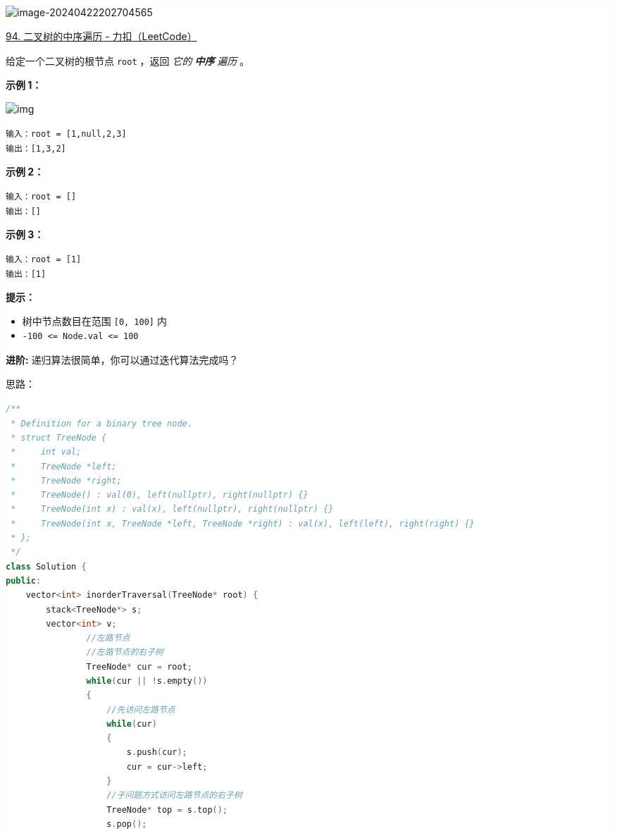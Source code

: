 ![image-20240422202704565](C:\Users\XL\AppData\Roaming\Typora\typora-user-images\image-20240422202704565.png)

[94. 二叉树的中序遍历 - 力扣（LeetCode）](https://leetcode.cn/problems/binary-tree-inorder-traversal/description/)

给定一个二叉树的根节点 `root` ，返回 *它的 **中序** 遍历* 。

**示例 1：**

![img](https://assets.leetcode.com/uploads/2020/09/15/inorder_1.jpg)

```
输入：root = [1,null,2,3]
输出：[1,3,2]
```

**示例 2：**

```
输入：root = []
输出：[]
```

**示例 3：**

```
输入：root = [1]
输出：[1]
```

**提示：**

- 树中节点数目在范围 `[0, 100]` 内
- `-100 <= Node.val <= 100`

**进阶:** 递归算法很简单，你可以通过迭代算法完成吗？

思路：

```c++
/**
 * Definition for a binary tree node.
 * struct TreeNode {
 *     int val;
 *     TreeNode *left;
 *     TreeNode *right;
 *     TreeNode() : val(0), left(nullptr), right(nullptr) {}
 *     TreeNode(int x) : val(x), left(nullptr), right(nullptr) {}
 *     TreeNode(int x, TreeNode *left, TreeNode *right) : val(x), left(left), right(right) {}
 * };
 */
class Solution {
public:
    vector<int> inorderTraversal(TreeNode* root) {
        stack<TreeNode*> s;
        vector<int> v;
                //左路节点
                //左路节点的右子树
                TreeNode* cur = root;
                while(cur || !s.empty())
                {
                    //先访问左路节点
                    while(cur)
                    {                        
                        s.push(cur);
                        cur = cur->left;
                    }
                    //子问题方式访问左路节点的右子树
                    TreeNode* top = s.top();
                    s.pop();
```